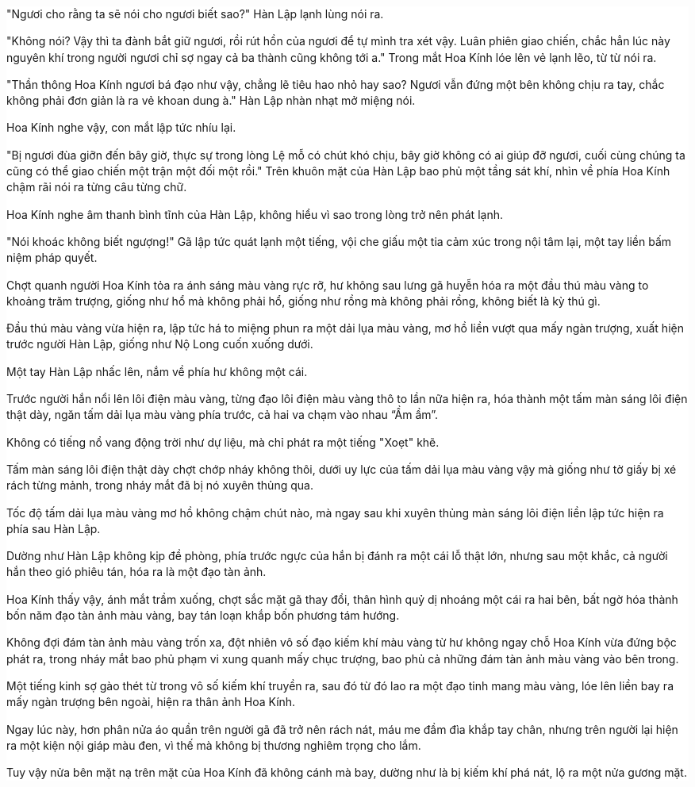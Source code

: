 "Ngươi cho rằng ta sẽ nói cho ngươi biết sao?" Hàn Lập lạnh lùng nói ra.

"Không nói? Vậy thì ta đành bắt giữ ngươi, rồi rút hồn của ngươi để tự mình tra xét vậy. Luân phiên giao chiến, chắc hẳn lúc này nguyên khí trong người ngươi chỉ sợ ngay cả ba thành cũng không tới a." Trong mắt Hoa Kính lóe lên vẻ lạnh lẽo, từ từ nói ra.

"Thần thông Hoa Kính ngươi bá đạo như vậy, chẳng lẽ tiêu hao nhỏ hay sao? Ngươi vẫn đứng một bên không chịu ra tay, chắc không phải đơn giản là ra vẻ khoan dung à." Hàn Lập nhàn nhạt mở miệng nói.

Hoa Kính nghe vậy, con mắt lập tức nhíu lại.

"Bị ngươi đùa giỡn đến bây giờ, thực sự trong lòng Lệ mỗ có chút khó chịu, bây giờ không có ai giúp đỡ ngươi, cuối cùng chúng ta cũng có thể giao chiến một trận một đối một rồi." Trên khuôn mặt của Hàn Lập bao phủ một tầng sát khí, nhìn về phía Hoa Kính chậm rãi nói ra từng câu từng chữ.

Hoa Kính nghe âm thanh bình tĩnh của Hàn Lập, không hiểu vì sao trong lòng trở nên phát lạnh.

"Nói khoác không biết ngượng!" Gã lập tức quát lạnh một tiếng, vội che giấu một tia cảm xúc trong nội tâm lại, một tay liền bấm niệm pháp quyết.

Chợt quanh người Hoa Kính tỏa ra ánh sáng màu vàng rực rỡ, hư không sau lưng gã huyễn hóa ra một đầu thú màu vàng to khoảng trăm trượng, giống như hổ mà không phải hổ, giống như rồng mà không phải rồng, không biết là kỳ thú gì.

Đầu thú màu vàng vừa hiện ra, lập tức há to miệng phun ra một dải lụa màu vàng, mơ hồ liền vượt qua mấy ngàn trượng, xuất hiện trước người Hàn Lập, giống như Nộ Long cuốn xuống dưới.

Một tay Hàn Lập nhấc lên, nắm về phía hư không một cái.

Trước người hắn nổi lên lôi điện màu vàng, từng đạo lôi điện màu vàng thô to lần nữa hiện ra, hóa thành một tấm màn sáng lôi điện thật dày, ngăn tấm dải lụa màu vàng phía trước, cả hai va chạm vào nhau “Ầm ầm”.

Không có tiếng nổ vang động trời như dự liệu, mà chỉ phát ra một tiếng "Xoẹt" khẽ.

Tấm màn sáng lôi điện thật dày chợt chớp nháy không thôi, dưới uy lực của tấm dải lụa màu vàng vậy mà giống như tờ giấy bị xé rách từng mảnh, trong nháy mắt đã bị nó xuyên thủng qua.

Tốc độ tấm dải lụa màu vàng mơ hồ không chậm chút nào, mà ngay sau khi xuyên thủng màn sáng lôi điện liền lập tức hiện ra phía sau Hàn Lập.

Dường như Hàn Lập không kịp đề phòng, phía trước ngực của hắn bị đánh ra một cái lỗ thật lớn, nhưng sau một khắc, cả người hắn theo gió phiêu tán, hóa ra là một đạo tàn ảnh.

Hoa Kính thấy vậy, ánh mắt trầm xuống, chợt sắc mặt gã thay đổi, thân hình quỷ dị nhoáng một cái ra hai bên, bất ngờ hóa thành bốn năm đạo tàn ảnh màu vàng, bay tán loạn khắp bốn phương tám hướng.

Không đợi đám tàn ảnh màu vàng trốn xa, đột nhiên vô số đạo kiếm khí màu vàng từ hư không ngay chỗ Hoa Kính vừa đứng bộc phát ra, trong nháy mắt bao phủ phạm vi xung quanh mấy chục trượng, bao phủ cả những đám tàn ảnh màu vàng vào bên trong.

Một tiếng kinh sợ gào thét từ trong vô số kiếm khí truyền ra, sau đó từ đó lao ra một đạo tinh mang màu vàng, lóe lên liền bay ra mấy ngàn trượng bên ngoài, hiện ra thân ảnh Hoa Kính.

Ngay lúc này, hơn phân nửa áo quần trên người gã đã trở nên rách nát, máu me đầm đìa khắp tay chân, nhưng trên người lại hiện ra một kiện nội giáp màu đen, vì thế mà không bị thương nghiêm trọng cho lắm.

Tuy vậy nửa bên mặt nạ trên mặt của Hoa Kính đã không cánh mà bay, dường như là bị kiếm khí phá nát, lộ ra một nửa gương mặt.
